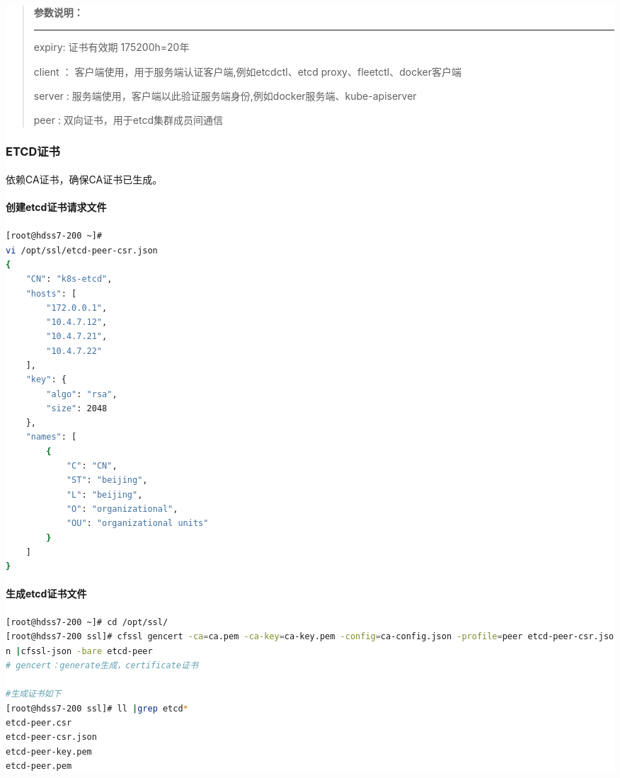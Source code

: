 > **参数说明：**
>
> ---
>
> expiry: 证书有效期 175200h=20年
>
> client ： 客户端使用，用于服务端认证客户端,例如etcdctl、etcd proxy、fleetctl、docker客户端
>
> server : 服务端使用，客户端以此验证服务端身份,例如docker服务端、kube-apiserver
>
> peer : 双向证书，用于etcd集群成员间通信

### ETCD证书

依赖CA证书，确保CA证书已生成。

#### 创建etcd证书请求文件

```bash
[root@hdss7-200 ~]# 
vi /opt/ssl/etcd-peer-csr.json
{
    "CN": "k8s-etcd",
    "hosts": [
    	"172.0.0.1",
        "10.4.7.12",
        "10.4.7.21",
        "10.4.7.22"
    ],
    "key": {
        "algo": "rsa",
        "size": 2048
    },
    "names": [
        {
            "C": "CN",
            "ST": "beijing",
            "L": "beijing",
            "O": "organizational",
            "OU": "organizational units"
        }
    ]
}
```

#### 生成etcd证书文件

```bash
[root@hdss7-200 ~]# cd /opt/ssl/
[root@hdss7-200 ssl]# cfssl gencert -ca=ca.pem -ca-key=ca-key.pem -config=ca-config.json -profile=peer etcd-peer-csr.json |cfssl-json -bare etcd-peer
# gencert：generate生成，certificate证书

#生成证书如下
[root@hdss7-200 ssl]# ll |grep etcd*
etcd-peer.csr
etcd-peer-csr.json
etcd-peer-key.pem
etcd-peer.pem
```
